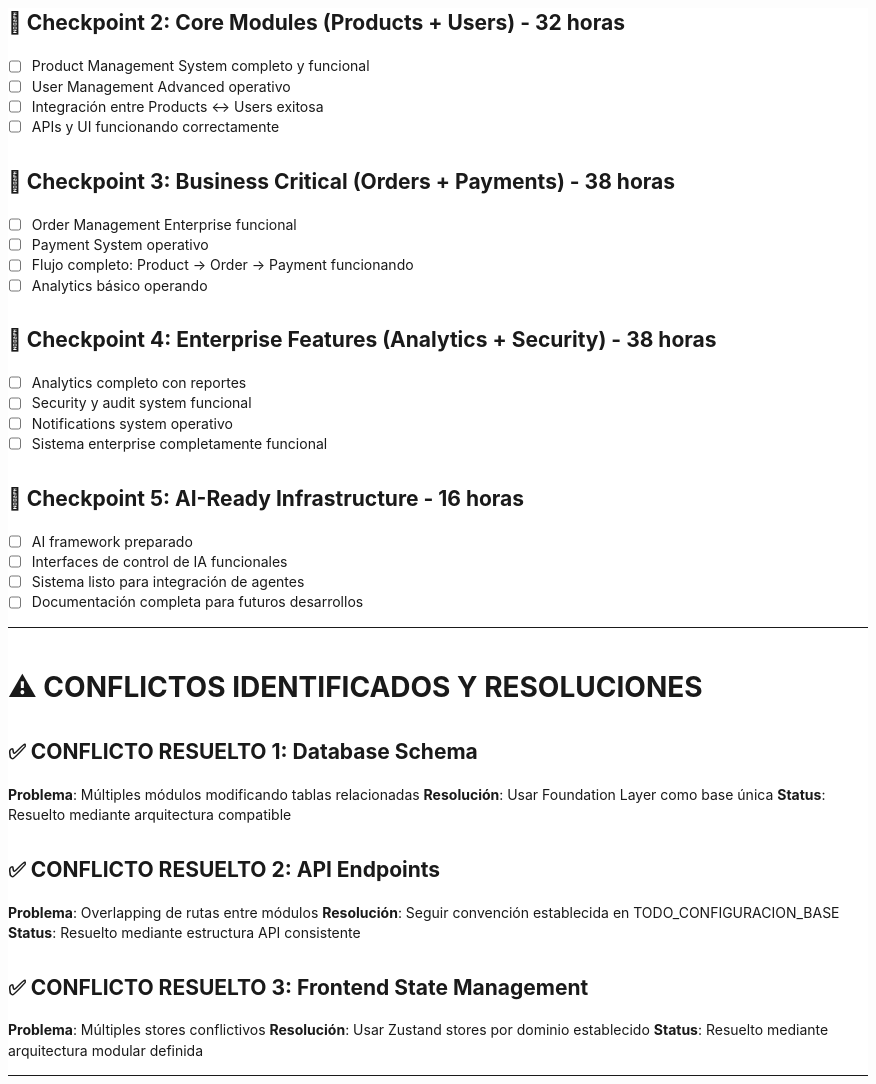 ## 🎯 Checkpoint 2: Core Modules (Products + Users) - 32 horas
- [ ] Product Management System completo y funcional
- [ ] User Management Advanced operativo
- [ ] Integración entre Products ↔ Users exitosa
- [ ] APIs y UI funcionando correctamente

## 🎯 Checkpoint 3: Business Critical (Orders + Payments) - 38 horas
- [ ] Order Management Enterprise funcional
- [ ] Payment System operativo
- [ ] Flujo completo: Product → Order → Payment funcionando
- [ ] Analytics básico operando

## 🎯 Checkpoint 4: Enterprise Features (Analytics + Security) - 38 horas
- [ ] Analytics completo con reportes
- [ ] Security y audit system funcional
- [ ] Notifications system operativo
- [ ] Sistema enterprise completamente funcional

## 🎯 Checkpoint 5: AI-Ready Infrastructure - 16 horas
- [ ] AI framework preparado
- [ ] Interfaces de control de IA funcionales
- [ ] Sistema listo para integración de agentes
- [ ] Documentación completa para futuros desarrollos

---

# ⚠️ CONFLICTOS IDENTIFICADOS Y RESOLUCIONES

## ✅ CONFLICTO RESUELTO 1: Database Schema
**Problema**: Múltiples módulos modificando tablas relacionadas
**Resolución**: Usar Foundation Layer como base única
**Status**: Resuelto mediante arquitectura compatible

## ✅ CONFLICTO RESUELTO 2: API Endpoints
**Problema**: Overlapping de rutas entre módulos
**Resolución**: Seguir convención establecida en TODO_CONFIGURACION_BASE
**Status**: Resuelto mediante estructura API consistente

## ✅ CONFLICTO RESUELTO 3: Frontend State Management
**Problema**: Múltiples stores conflictivos
**Resolución**: Usar Zustand stores por dominio establecido
**Status**: Resuelto mediante arquitectura modular definida

---